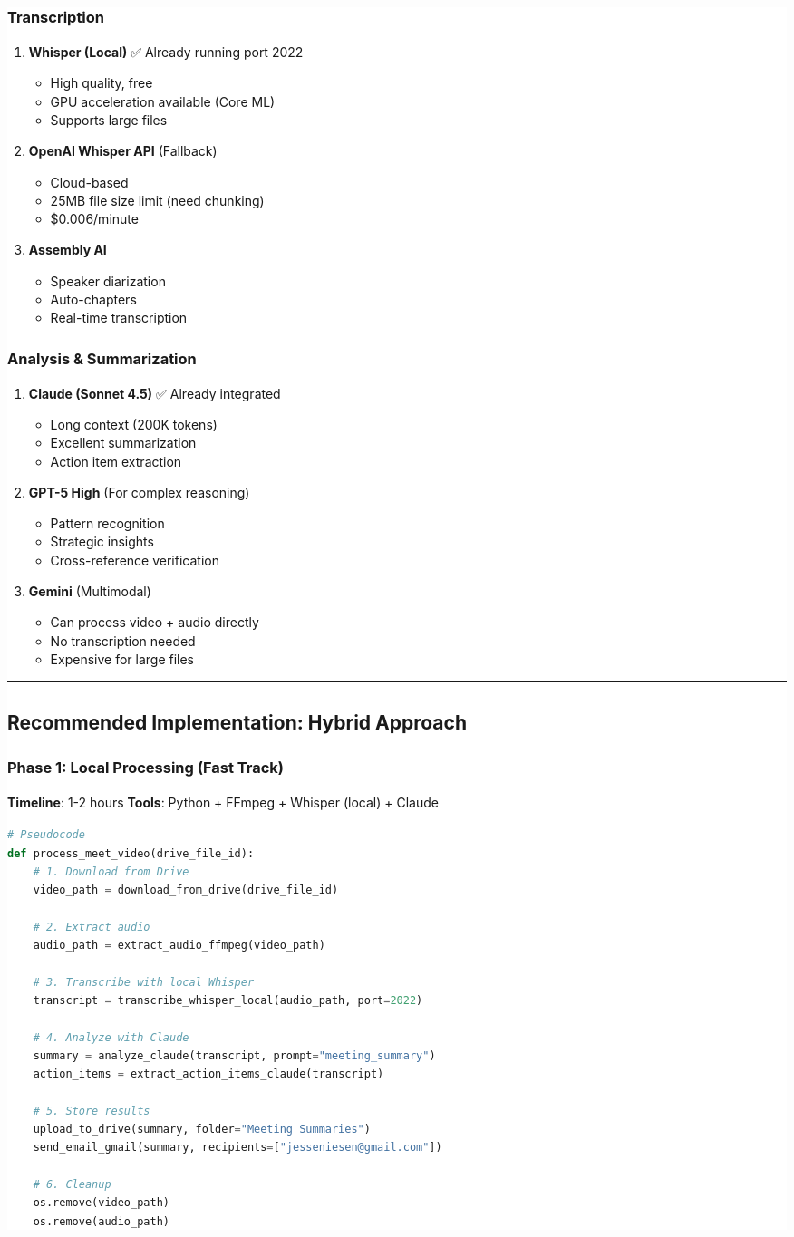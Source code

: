 ### Transcription

1. **Whisper (Local)** ✅ Already running port 2022
   - High quality, free
   - GPU acceleration available (Core ML)
   - Supports large files

2. **OpenAI Whisper API** (Fallback)
   - Cloud-based
   - 25MB file size limit (need chunking)
   - $0.006/minute

3. **Assembly AI**
   - Speaker diarization
   - Auto-chapters
   - Real-time transcription

### Analysis & Summarization

1. **Claude (Sonnet 4.5)** ✅ Already integrated
   - Long context (200K tokens)
   - Excellent summarization
   - Action item extraction

2. **GPT-5 High** (For complex reasoning)
   - Pattern recognition
   - Strategic insights
   - Cross-reference verification

3. **Gemini** (Multimodal)
   - Can process video + audio directly
   - No transcription needed
   - Expensive for large files

---

## Recommended Implementation: Hybrid Approach

### Phase 1: Local Processing (Fast Track)

**Timeline**: 1-2 hours
**Tools**: Python + FFmpeg + Whisper (local) + Claude

```python
# Pseudocode
def process_meet_video(drive_file_id):
    # 1. Download from Drive
    video_path = download_from_drive(drive_file_id)

    # 2. Extract audio
    audio_path = extract_audio_ffmpeg(video_path)

    # 3. Transcribe with local Whisper
    transcript = transcribe_whisper_local(audio_path, port=2022)

    # 4. Analyze with Claude
    summary = analyze_claude(transcript, prompt="meeting_summary")
    action_items = extract_action_items_claude(transcript)

    # 5. Store results
    upload_to_drive(summary, folder="Meeting Summaries")
    send_email_gmail(summary, recipients=["jesseniesen@gmail.com"])

    # 6. Cleanup
    os.remove(video_path)
    os.remove(audio_path)
```